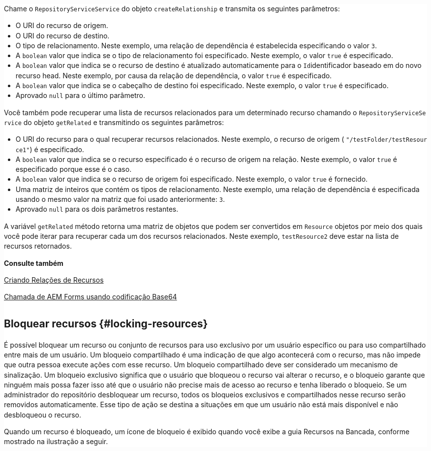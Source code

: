    Chame o `RepositoryServiceService` do objeto `createRelationship` e transmita os seguintes parâmetros:

   * O URI do recurso de origem.
   * O URI do recurso de destino.
   * O tipo de relacionamento. Neste exemplo, uma relação de dependência é estabelecida especificando o valor `3`.
   * A `boolean` valor que indica se o tipo de relacionamento foi especificado. Neste exemplo, o valor `true` é especificado.
   * A `boolean` valor que indica se o recurso de destino é atualizado automaticamente para o `Id`identificador baseado em do novo recurso head. Neste exemplo, por causa da relação de dependência, o valor `true` é especificado.
   * A `boolean` valor que indica se o cabeçalho de destino foi especificado. Neste exemplo, o valor `true` é especificado.
   * Aprovado `null` para o último parâmetro.

   Você também pode recuperar uma lista de recursos relacionados para um determinado recurso chamando o `RepositoryServiceService` do objeto `getRelated` e transmitindo os seguintes parâmetros:

   * O URI do recurso para o qual recuperar recursos relacionados. Neste exemplo, o recurso de origem ( `"/testFolder/testResource1"`) é especificado.
   * A `boolean` valor que indica se o recurso especificado é o recurso de origem na relação. Neste exemplo, o valor `true` é especificado porque esse é o caso.
   * A `boolean` valor que indica se o recurso de origem foi especificado. Neste exemplo, o valor `true` é fornecido.
   * Uma matriz de inteiros que contém os tipos de relacionamento. Neste exemplo, uma relação de dependência é especificada usando o mesmo valor na matriz que foi usado anteriormente: `3`.
   * Aprovado `null` para os dois parâmetros restantes.

   A variável `getRelated` método retorna uma matriz de objetos que podem ser convertidos em `Resource` objetos por meio dos quais você pode iterar para recuperar cada um dos recursos relacionados. Neste exemplo, `testResource2` deve estar na lista de recursos retornados.

**Consulte também**

[Criando Relações de Recursos](aem-forms-repository.md#creating-resource-relationships)

[Chamada de AEM Forms usando codificação Base64](/help/forms/developing/invoking-aem-forms-using-web.md#invoking-aem-forms-using-base64-encoding)

## Bloquear recursos {#locking-resources}

É possível bloquear um recurso ou conjunto de recursos para uso exclusivo por um usuário específico ou para uso compartilhado entre mais de um usuário. Um bloqueio compartilhado é uma indicação de que algo acontecerá com o recurso, mas não impede que outra pessoa execute ações com esse recurso. Um bloqueio compartilhado deve ser considerado um mecanismo de sinalização. Um bloqueio exclusivo significa que o usuário que bloqueou o recurso vai alterar o recurso, e o bloqueio garante que ninguém mais possa fazer isso até que o usuário não precise mais de acesso ao recurso e tenha liberado o bloqueio. Se um administrador do repositório desbloquear um recurso, todos os bloqueios exclusivos e compartilhados nesse recurso serão removidos automaticamente. Esse tipo de ação se destina a situações em que um usuário não está mais disponível e não desbloqueou o recurso.

Quando um recurso é bloqueado, um ícone de bloqueio é exibido quando você exibe a guia Recursos na Bancada, conforme mostrado na ilustração a seguir.
